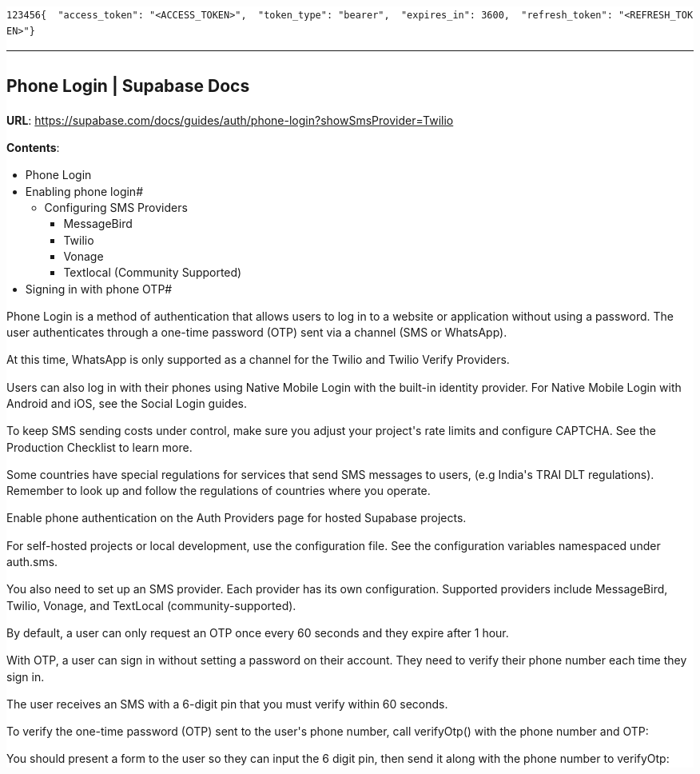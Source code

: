 ```text
123456{  "access_token": "<ACCESS_TOKEN>",  "token_type": "bearer",  "expires_in": 3600,  "refresh_token": "<REFRESH_TOKEN>"}
```

---

## Phone Login | Supabase Docs

**URL**: https://supabase.com/docs/guides/auth/phone-login?showSmsProvider=Twilio

**Contents**:
- Phone Login
- Enabling phone login#
  - Configuring SMS Providers
      - MessageBird
      - Twilio
      - Vonage
      - Textlocal (Community Supported)
- Signing in with phone OTP#

Phone Login is a method of authentication that allows users to log in to a website or application without using a password. The user authenticates through a one-time password (OTP) sent via a channel (SMS or WhatsApp).

At this time, WhatsApp is only supported as a channel for the Twilio and Twilio Verify Providers.

Users can also log in with their phones using Native Mobile Login with the built-in identity provider. For Native Mobile Login with Android and iOS, see the Social Login guides.

To keep SMS sending costs under control, make sure you adjust your project's rate limits and configure CAPTCHA. See the Production Checklist to learn more.

Some countries have special regulations for services that send SMS messages to users, (e.g India's TRAI DLT regulations). Remember to look up and follow the regulations of countries where you operate.

Enable phone authentication on the Auth Providers page for hosted Supabase projects.

For self-hosted projects or local development, use the configuration file. See the configuration variables namespaced under auth.sms.

You also need to set up an SMS provider. Each provider has its own configuration. Supported providers include MessageBird, Twilio, Vonage, and TextLocal (community-supported).

By default, a user can only request an OTP once every 60 seconds and they expire after 1 hour.

With OTP, a user can sign in without setting a password on their account. They need to verify their phone number each time they sign in.

The user receives an SMS with a 6-digit pin that you must verify within 60 seconds.

To verify the one-time password (OTP) sent to the user's phone number, call verifyOtp() with the phone number and OTP:

You should present a form to the user so they can input the 6 digit pin, then send it along with the phone number to verifyOtp:

